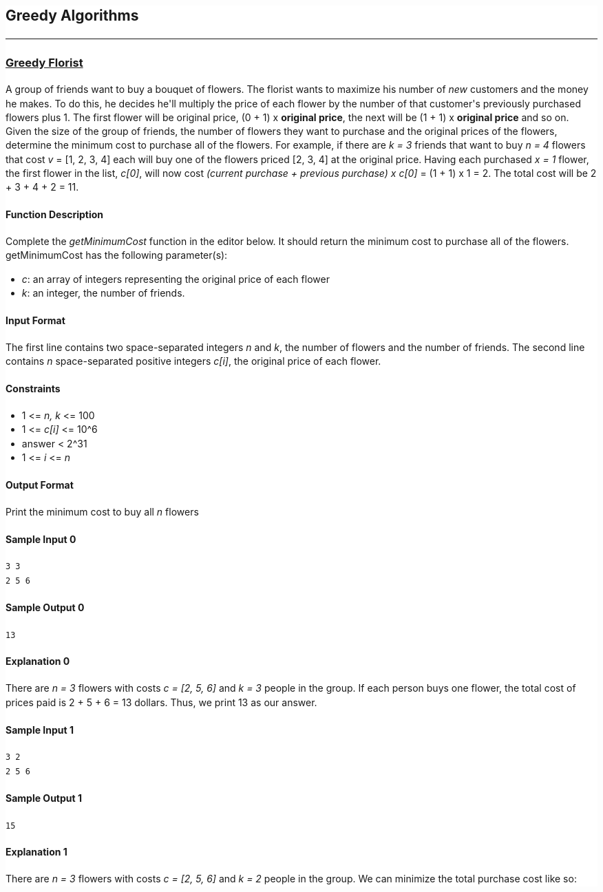 ## Greedy Algorithms
---
### [Greedy Florist](https://www.hackerrank.com/challenges/greedy-florist/problem)
A group of friends want to buy a bouquet of flowers. The florist wants to maximize his number of *new* customers and the money he makes. To do this, he decides he'll multiply the price of each flower by the number of that customer's previously purchased flowers plus 1. The first flower will be original price, (0 + 1) x **original price**, the next will be (1 + 1) x **original price** and so on.
Given the size of the group of friends, the number of flowers they want to purchase and the original prices of the flowers, determine the minimum cost to purchase all of the flowers.
For example, if there are *k = 3* friends that want to buy *n = 4* flowers that cost *v* = [1, 2, 3, 4]  each will buy one of the flowers priced [2, 3, 4] at the original price. Having each purchased *x = 1* flower, the first flower in the list, *c[0]*, will now cost *(current purchase + previous purchase) x c[0]* = (1 + 1) x 1 = 2. The total cost will be 2 + 3 + 4 + 2 = 11.
#### Function Description
Complete the *getMinimumCost* function in the editor below. It should return the minimum cost to purchase all of the flowers.
getMinimumCost has the following parameter(s):
- *c*: an array of integers representing the original price of each flower
- *k*: an integer, the number of friends.
#### Input Format
The first line contains two space-separated integers *n* and *k*, the number of flowers and the number of friends.
The second line contains *n* space-separated positive integers *c[i]*, the original price of each flower.
#### Constraints
- 1 <= *n, k* <= 100
- 1 <= *c[i]* <= 10^6
- answer < 2^31
- 1 <= *i* <= *n*
#### Output Format
Print the minimum cost to buy all *n* flowers
#### Sample Input 0
```
3 3
2 5 6
```
#### Sample Output 0
```
13
```
#### Explanation 0
There are *n = 3* flowers with costs *c = [2, 5, 6]* and *k = 3* people in the group. If each person buys one flower, the total cost of prices paid is 2 + 5 + 6 = 13 dollars. Thus, we print 13 as our answer.
#### Sample Input 1
```
3 2
2 5 6
```
#### Sample Output 1
```
15
```
#### Explanation 1
There are *n = 3* flowers with costs *c = [2, 5, 6]* and *k = 2* people in the group. We can minimize the total purchase cost like so: 